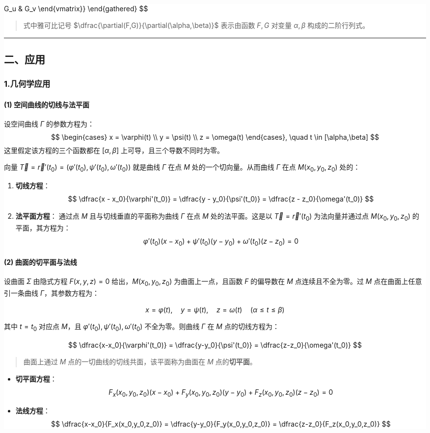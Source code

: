 G_u & G_v
\end{vmatrix}}
\end{gathered}
$$

> 式中雅可比记号 $\dfrac{\partial(F,G)}{\partial(\alpha,\beta)}$ 表示由函数 $F,G$ 对变量 $\alpha,\beta$ 构成的二阶行列式。

___
## 二、应用
### 1.几何学应用
#### (1) 空间曲线的切线与法平面

设空间曲线 $\Gamma$ 的参数方程为：
$$
\begin{cases} 
x = \varphi(t) \\
y = \psi(t) \\
z = \omega(t) 
\end{cases}, \quad t \in [\alpha,\beta]
$$
这里假定该方程的三个函数都在 $[\alpha,\beta]$ 上可导，且三个导数不同时为零。

向量 $\vec{T} = \vec{r}'(t_0) = (\varphi'(t_0),\psi'(t_0),\omega'(t_0))$ 就是曲线 $\Gamma$ 在点 $M$ 处的一个切向量。从而曲线 $\Gamma$ 在点 $M(x_0,y_0,z_0)$ 处的：

1. **切线方程**：
$$
\dfrac{x - x_0}{\varphi'(t_0)} = \dfrac{y - y_0}{\psi'(t_0)} = \dfrac{z - z_0}{\omega'(t_0)}
$$

2. **法平面方程**：
通过点 $M$ 且与切线垂直的平面称为曲线 $\Gamma$ 在点 $M$ 处的法平面。这是以 $\vec{T} = \vec{r}'(t_0)$ 为法向量并通过点 $M(x_0,y_0,z_0)$ 的平面，其方程为：
$$
\varphi'(t_0)(x - x_0) + \psi'(t_0)(y - y_0) + \omega'(t_0)(z - z_0) = 0
$$
#### (2) 曲面的切平面与法线
设曲面 $\Sigma$ 由隐式方程 $F(x,y,z)=0$ 给出，$M(x_0,y_0,z_0)$ 为曲面上一点，且函数 $F$ 的偏导数在 $M$ 点连续且不全为零。过 $M$ 点在曲面上任意引一条曲线 $\Gamma$，其参数方程为：

$$ x=\varphi(t),\quad y=\psi(t),\quad z=\omega(t)\quad (\alpha\leq t\leq\beta) $$

其中 $t=t_0$ 对应点 $M$，且 $\varphi'(t_0),\psi'(t_0),\omega'(t_0)$ 不全为零。则曲线 $\Gamma$ 在 $M$ 点的切线方程为：

$$ \dfrac{x-x_0}{\varphi'(t_0)} = \dfrac{y-y_0}{\psi'(t_0)} = \dfrac{z-z_0}{\omega'(t_0)} $$

> 曲面上通过 $M$ 点的一切曲线的切线共面，该平面称为曲面在 $M$ 点的**切平面**。

- **切平面方程**：
$$ F_x(x_0,y_0,z_0)(x-x_0) + F_y(x_0,y_0,z_0)(y-y_0) + F_z(x_0,y_0,z_0)(z-z_0) = 0 $$

- **法线方程**：
$$ \dfrac{x-x_0}{F_x(x_0,y_0,z_0)} = \dfrac{y-y_0}{F_y(x_0,y_0,z_0)} = \dfrac{z-z_0}{F_z(x_0,y_0,z_0)} $$
